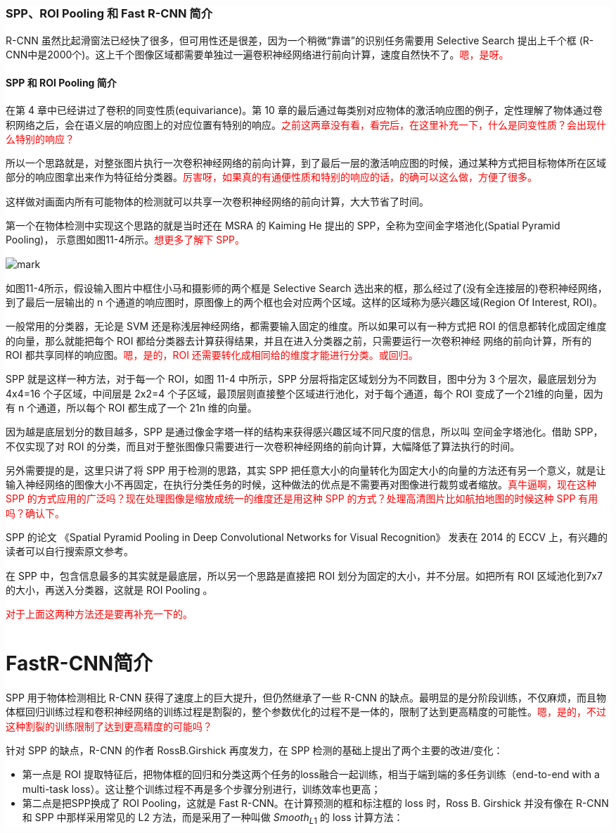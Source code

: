 
### SPP、ROI Pooling 和 Fast R-CNN 简介

R-CNN 虽然比起滑窗法已经快了很多，但可用性还是很差，因为一个稍微“靠谱”的识别任务需要用 Selective Search 提出上千个框 (R-CNN中是2000个)。这上千个图像区域都需要单独过一遍卷积神经网络进行前向计算，速度自然快不了。<span style="color:red;">嗯，是呀。</span>

#### SPP 和 ROI Pooling 简介

在第 4 章中已经讲过了卷积的同变性质(equivariance)。第 10 章的最后通过每类别对应物体的激活响应图的例子，定性理解了物体通过卷积网络之后，会在语义层的响应图上的对应位置有特别的响应。<span style="color:red;">之前这两章没有看，看完后，在这里补充一下，什么是同变性质？会出现什么特别的响应？</span>

所以一个思路就是，对整张图片执行一次卷积神经网络的前向计算，到了最后一层的激活响应图的时候，通过某种方式把目标物体所在区域部分的响应图拿出来作为特征给分类器。<span style="color:red;">厉害呀，如果真的有通便性质和特别的响应的话，的确可以这么做，方便了很多。</span>

这样做对画面内所有可能物体的检测就可以共享一次卷积神经网络的前向计算，大大节省了时间。

第一个在物体检测中实现这个思路的就是当时还在 MSRA 的 Kaiming He 提出的 SPP，全称为空间金字塔池化(Spatial Pyramid Pooling)， 示意图如图11-4所示。<span style="color:red;">想更多了解下 SPP。</span>

![mark](http://images.iterate.site/blog/image/180901/B473HIaC91.png?imageslim)

如图11-4所示，假设输入图片中框住小马和摄影师的两个框是 Selective Search 选出来的框，那么经过了(没有全连接层的)卷积神经网络，到了最后一层输出的 n 个通道的响应图时，原图像上的两个框也会对应两个区域。这样的区域称为感兴趣区域(Region Of Interest, ROI)。

一般常用的分类器，无论是 SVM 还是称浅层神经网络，都需要输入固定的维度。所以如果可以有一种方式把 ROI 的信息都转化成固定维度的向量，那么就能把每个 ROI 都给分类器去计算获得结果，并且在进入分类器之前，只需要运行一次卷积神经 网络的前向计算，所有的 ROI 都共享同样的响应图。<span style="color:red;">嗯，是的，ROI 还需要转化成相同给的维度才能进行分类。或回归。</span>

SPP 就是这样一种方法，对于每一个 ROI，如图 11-4 中所示，SPP 分层将指定区域划分为不同数目，图中分为 3 个层次，最底层划分为 4x4=16 个子区域，中间层是 2x2=4 个子区域，最顶层则直接整个区域进行池化，对于每个通道，每个 ROI 变成了一个21维的向量，因为有 n 个通道，所以每个 ROI 都生成了一个 21n 维的向量。

因为越是底层划分的数目越多，SPP 是通过像金字塔一样的结构来获得感兴趣区域不同尺度的信息，所以叫 空间金字塔池化。借助 SPP，不仅实现了对 ROI 的分类，而且对于整张图像只需要进行一次卷积神经网络的前向计算，大幅降低了算法执行的时间。

另外需要提的是，这里只讲了将 SPP 用于检测的思路，其实 SPP 把任意大小的向量转化为固定大小的向量的方法还有另一个意义，就是让输入神经网络的图像大小不再固定，在执行分类任务的时候，这种做法的优点是不需要再对图像进行裁剪或者缩放。<span style="color:red;">真牛逼啊，现在这种SPP 的方式应用的广泛吗？现在处理图像是缩放成统一的维度还是用这种 SPP 的方式？处理高清图片比如航拍地图的时候这种 SPP 有用吗？确认下。</span>

SPP 的论文 《Spatial Pyramid Pooling in Deep Convolutional Networks for Visual Recognition》 发表在 2014 的 ECCV 上，有兴趣的读者可以自行搜索原文参考。

在 SPP 中，包含信息最多的其实就是最底层，所以另一个思路是直接把 ROI 划分为固定的大小，并不分层。如把所有 ROI 区域池化到7x7的大小，再送入分类器，这就是 ROI Pooling 。

<span style="color:red;">对于上面这两种方法还是要再补充一下的。</span>



# FastR-CNN简介

SPP 用于物体检测相比 R-CNN 获得了速度上的巨大提升，但仍然继承了一些 R-CNN 的缺点。最明显的是分阶段训练，不仅麻烦，而且物体框回归训练过程和卷积神经网络的训练过程是割裂的，整个参数优化的过程不是一体的，限制了达到更高精度的可能性。<span style="color:red;">嗯，是的，不过这种割裂的训练限制了达到更高精度的可能吗？</span>

针对 SPP 的缺点，R-CNN 的作者 RossB.Girshick 再度发力，在 SPP 检测的基础上提出了两个主要的改进/变化：

- 第一点是 ROI 提取特征后，把物体框的回归和分类这两个任务的loss融合一起训练，相当于端到端的多任务训练（end-to-end with a multi-task loss）。这让整个训练过程不再是多个步骤分别进行，训练效率也更高；
- 第二点是把SPP换成了 ROI Pooling，这就是 Fast R-CNN。在计算预测的框和标注框的 loss 时，Ross B. Girshick 并没有像在 R-CNN 和 SPP 中那样采用常见的 L2 方法，而是采用了一种叫做 $Smooth_{L1}$ 的 loss 计算方法：
